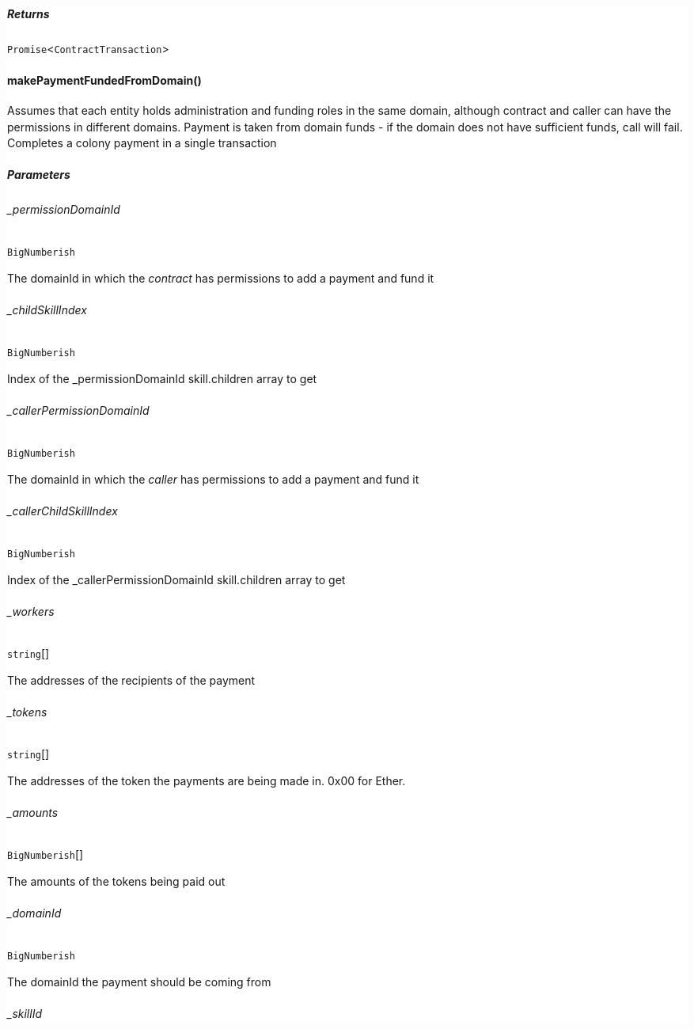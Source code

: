 ##### Returns

`Promise`\<`ContractTransaction`\>

#### makePaymentFundedFromDomain()

Assumes that each entity holds administration and funding roles in the same domain,   although contract and caller can have the permissions in different domains. Payment is taken from domain funds - if the domain does not have sufficient funds, call will fail.
Completes a colony payment in a single transaction

##### Parameters

###### \_permissionDomainId

`BigNumberish`

The domainId in which the _contract_ has permissions to add a payment and fund it

###### \_childSkillIndex

`BigNumberish`

Index of the _permissionDomainId skill.children array to get

###### \_callerPermissionDomainId

`BigNumberish`

The domainId in which the _caller_ has permissions to add a payment and fund it

###### \_callerChildSkillIndex

`BigNumberish`

Index of the _callerPermissionDomainId skill.children array to get

###### \_workers

`string`[]

The addresses of the recipients of the payment

###### \_tokens

`string`[]

The addresses of the token the payments are being made in. 0x00 for Ether.

###### \_amounts

`BigNumberish`[]

The amounts of the tokens being paid out

###### \_domainId

`BigNumberish`

The domainId the payment should be coming from

###### \_skillId
